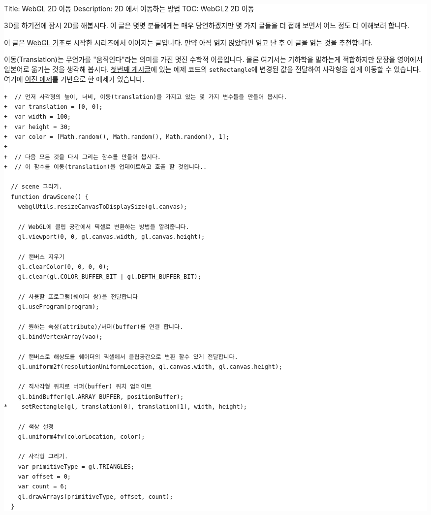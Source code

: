 Title: WebGL 2D 이동
Description: 2D 에서 이동하는 방법
TOC: WebGL2 2D 이동


3D를 하기전에 잠시 2D를 해봅시다. 이 글은 몇몇 분들에게는 매우 당연하겠지만 몇 가지 글들을 더 접해 보면서 어느 정도 더 이해보려 합니다.

이 글은 [WebGL 기초](webgl-fundamentals.html)로 시작한 시리즈에서 이어지는 글입니다. 만약 아직 읽지 않았다면 읽고 난 후 이 글을 읽는 것을 추천합니다.

이동(Translation)는 무언가를 "움직인다"라는 의미를 가진 멋진 수학적 이름입니다. 물론 여기서는 기하학을 말하는게 적합하지만 문장을 영어에서 일본어로 옮기는 것을 생각해 봅시다. [첫번째 게시글](webgl-fundamentals.html)에 있는 예제 코드의 `setRectangle`에 변경된 값을 전달하여 사각형을 쉽게 이동할 수 있습니다. 여기에 [이전 에제](webgl-fundamentals.html)를 기반으로 한 예제가 있습니다.

```
+  // 먼저 사각형의 높이, 너비, 이동(translation)을 가지고 있는 몇 가지 변수들을 만들어 봅시다.
+  var translation = [0, 0];
+  var width = 100;
+  var height = 30;
+  var color = [Math.random(), Math.random(), Math.random(), 1];
+
+  // 다음 모든 것을 다시 그리는 함수를 만들어 봅시다.
+  // 이 함수를 이동(translation)을 업데이트하고 호출 할 것입니다..

  // scene 그리기.
  function drawScene() {
    webglUtils.resizeCanvasToDisplaySize(gl.canvas);

    // WebGL에 클립 공간에서 픽셀로 변환하는 방법을 알려줍니다.
    gl.viewport(0, 0, gl.canvas.width, gl.canvas.height);

    // 캔버스 지우기
    gl.clearColor(0, 0, 0, 0);
    gl.clear(gl.COLOR_BUFFER_BIT | gl.DEPTH_BUFFER_BIT);

    // 사용할 프로그램(쉐이더 쌍)을 전달합니다
    gl.useProgram(program);

    // 원하는 속성(attribute)/버퍼(buffer)를 연결 합니다.
    gl.bindVertexArray(vao);

    // 캔버스로 해상도를 쉐이더의 픽셀에서 클립공간으로 변환 할수 있게 전달합니다.
    gl.uniform2f(resolutionUniformLocation, gl.canvas.width, gl.canvas.height);

    // 직사각형 위치로 버퍼(buffer) 위치 업데이트
    gl.bindBuffer(gl.ARRAY_BUFFER, positionBuffer);
*    setRectangle(gl, translation[0], translation[1], width, height);

    // 색상 설정
    gl.uniform4fv(colorLocation, color);

    // 사각형 그리기.
    var primitiveType = gl.TRIANGLES;
    var offset = 0;
    var count = 6;
    gl.drawArrays(primitiveType, offset, count);
  }
```
